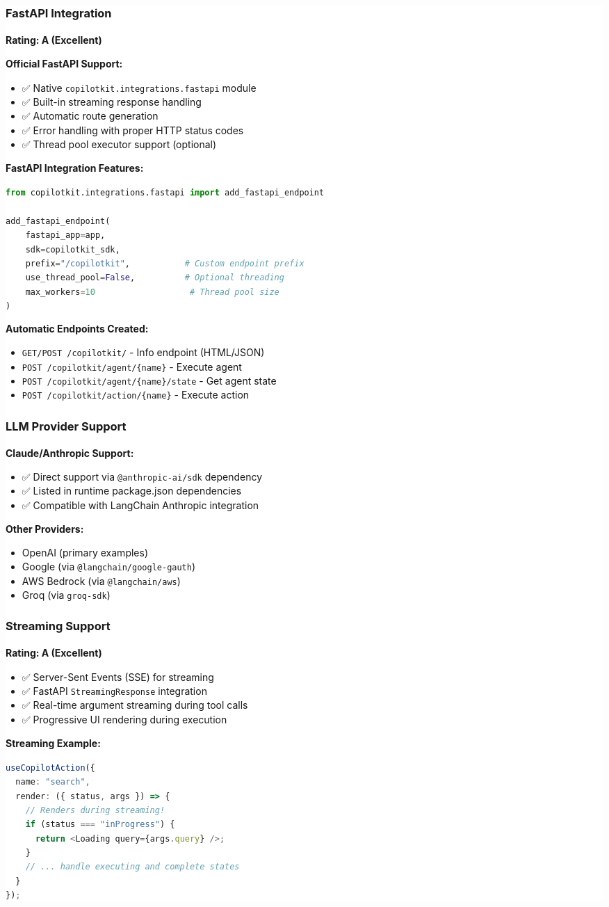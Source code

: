 ### FastAPI Integration

**Rating: A (Excellent)**

**Official FastAPI Support:**
- ✅ Native `copilotkit.integrations.fastapi` module
- ✅ Built-in streaming response handling
- ✅ Automatic route generation
- ✅ Error handling with proper HTTP status codes
- ✅ Thread pool executor support (optional)

**FastAPI Integration Features:**

```python
from copilotkit.integrations.fastapi import add_fastapi_endpoint

add_fastapi_endpoint(
    fastapi_app=app,
    sdk=copilotkit_sdk,
    prefix="/copilotkit",           # Custom endpoint prefix
    use_thread_pool=False,          # Optional threading
    max_workers=10                   # Thread pool size
)
```

**Automatic Endpoints Created:**
- `GET/POST /copilotkit/` - Info endpoint (HTML/JSON)
- `POST /copilotkit/agent/{name}` - Execute agent
- `POST /copilotkit/agent/{name}/state` - Get agent state
- `POST /copilotkit/action/{name}` - Execute action

### LLM Provider Support

**Claude/Anthropic Support:**
- ✅ Direct support via `@anthropic-ai/sdk` dependency
- ✅ Listed in runtime package.json dependencies
- ✅ Compatible with LangChain Anthropic integration

**Other Providers:**
- OpenAI (primary examples)
- Google (via `@langchain/google-gauth`)
- AWS Bedrock (via `@langchain/aws`)
- Groq (via `groq-sdk`)

### Streaming Support

**Rating: A (Excellent)**

- ✅ Server-Sent Events (SSE) for streaming
- ✅ FastAPI `StreamingResponse` integration
- ✅ Real-time argument streaming during tool calls
- ✅ Progressive UI rendering during execution

**Streaming Example:**
```typescript
useCopilotAction({
  name: "search",
  render: ({ status, args }) => {
    // Renders during streaming!
    if (status === "inProgress") {
      return <Loading query={args.query} />;
    }
    // ... handle executing and complete states
  }
});
```
